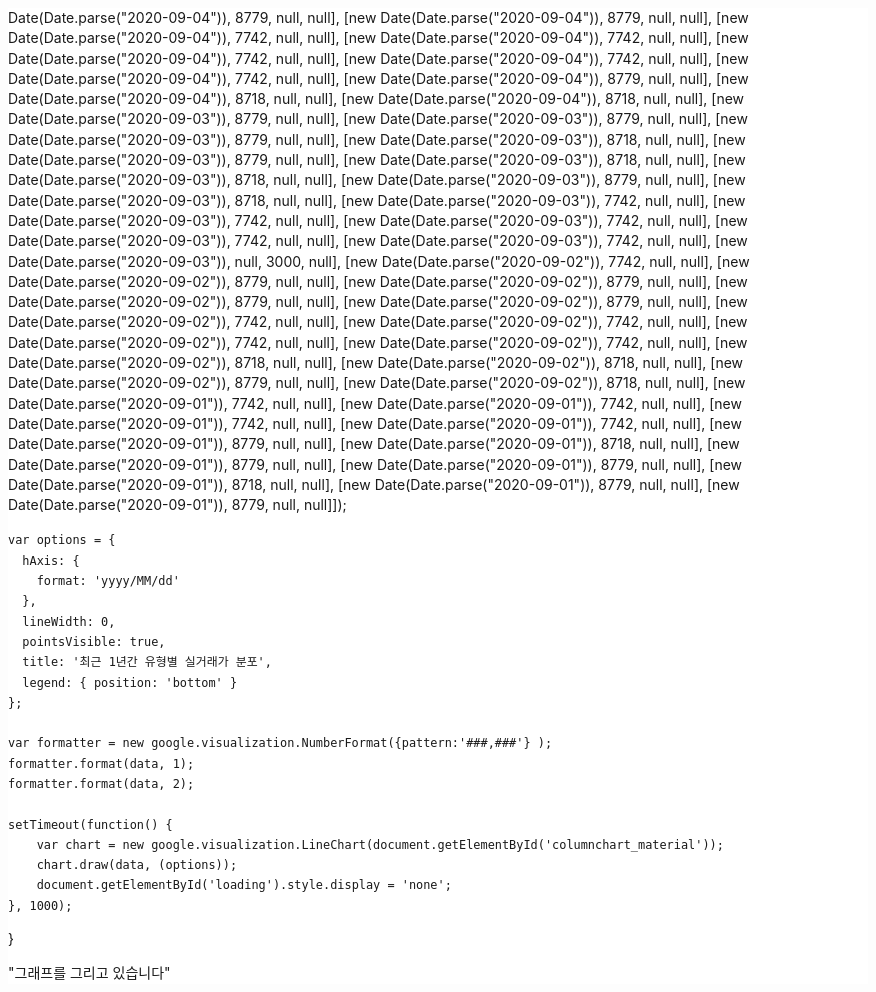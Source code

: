 Date(Date.parse("2020-09-04")), 8779, null, null], [new Date(Date.parse("2020-09-04")), 8779, null, null], [new Date(Date.parse("2020-09-04")), 7742, null, null], [new Date(Date.parse("2020-09-04")), 7742, null, null], [new Date(Date.parse("2020-09-04")), 7742, null, null], [new Date(Date.parse("2020-09-04")), 7742, null, null], [new Date(Date.parse("2020-09-04")), 7742, null, null], [new Date(Date.parse("2020-09-04")), 8779, null, null], [new Date(Date.parse("2020-09-04")), 8718, null, null], [new Date(Date.parse("2020-09-04")), 8718, null, null], [new Date(Date.parse("2020-09-03")), 8779, null, null], [new Date(Date.parse("2020-09-03")), 8779, null, null], [new Date(Date.parse("2020-09-03")), 8779, null, null], [new Date(Date.parse("2020-09-03")), 8718, null, null], [new Date(Date.parse("2020-09-03")), 8779, null, null], [new Date(Date.parse("2020-09-03")), 8718, null, null], [new Date(Date.parse("2020-09-03")), 8718, null, null], [new Date(Date.parse("2020-09-03")), 8779, null, null], [new Date(Date.parse("2020-09-03")), 8718, null, null], [new Date(Date.parse("2020-09-03")), 7742, null, null], [new Date(Date.parse("2020-09-03")), 7742, null, null], [new Date(Date.parse("2020-09-03")), 7742, null, null], [new Date(Date.parse("2020-09-03")), 7742, null, null], [new Date(Date.parse("2020-09-03")), 7742, null, null], [new Date(Date.parse("2020-09-03")), null, 3000, null], [new Date(Date.parse("2020-09-02")), 7742, null, null], [new Date(Date.parse("2020-09-02")), 8779, null, null], [new Date(Date.parse("2020-09-02")), 8779, null, null], [new Date(Date.parse("2020-09-02")), 8779, null, null], [new Date(Date.parse("2020-09-02")), 8779, null, null], [new Date(Date.parse("2020-09-02")), 7742, null, null], [new Date(Date.parse("2020-09-02")), 7742, null, null], [new Date(Date.parse("2020-09-02")), 7742, null, null], [new Date(Date.parse("2020-09-02")), 7742, null, null], [new Date(Date.parse("2020-09-02")), 8718, null, null], [new Date(Date.parse("2020-09-02")), 8718, null, null], [new Date(Date.parse("2020-09-02")), 8779, null, null], [new Date(Date.parse("2020-09-02")), 8718, null, null], [new Date(Date.parse("2020-09-01")), 7742, null, null], [new Date(Date.parse("2020-09-01")), 7742, null, null], [new Date(Date.parse("2020-09-01")), 7742, null, null], [new Date(Date.parse("2020-09-01")), 7742, null, null], [new Date(Date.parse("2020-09-01")), 8779, null, null], [new Date(Date.parse("2020-09-01")), 8718, null, null], [new Date(Date.parse("2020-09-01")), 8779, null, null], [new Date(Date.parse("2020-09-01")), 8779, null, null], [new Date(Date.parse("2020-09-01")), 8718, null, null], [new Date(Date.parse("2020-09-01")), 8779, null, null], [new Date(Date.parse("2020-09-01")), 8779, null, null]]);

    var options = {
      hAxis: {
        format: 'yyyy/MM/dd'
      },    
      lineWidth: 0,
      pointsVisible: true,    
      title: '최근 1년간 유형별 실거래가 분포',
      legend: { position: 'bottom' }
    };

    var formatter = new google.visualization.NumberFormat({pattern:'###,###'} );
    formatter.format(data, 1);
    formatter.format(data, 2);
    
    setTimeout(function() {
        var chart = new google.visualization.LineChart(document.getElementById('columnchart_material'));
        chart.draw(data, (options));
        document.getElementById('loading').style.display = 'none';
    }, 1000);
  }
</script>


<div id="loading" style="z-index:20; display: block; margin-left: 0px">"그래프를 그리고 있습니다"</div>
<div id="columnchart_material" style="width: 95%; margin-left: 0px; display: block"></div>
